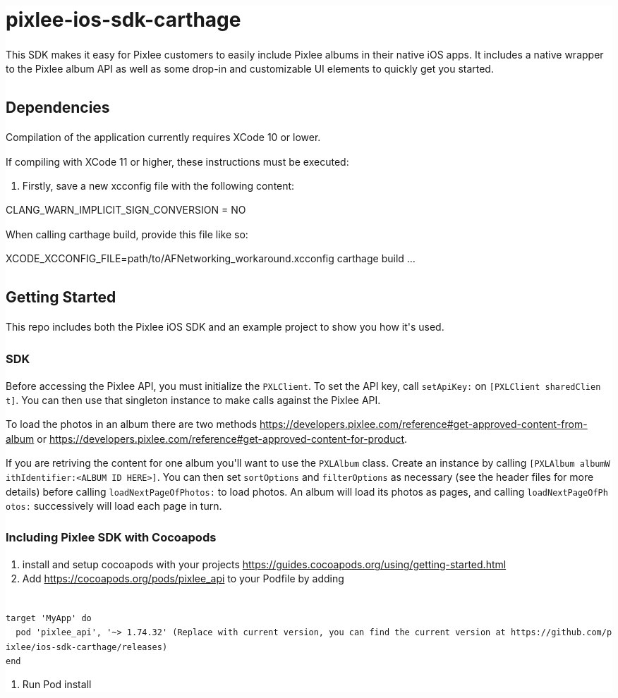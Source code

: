 # pixlee-ios-sdk-carthage

This SDK makes it easy for Pixlee customers to easily include Pixlee albums in their native iOS apps. It includes a native wrapper to the Pixlee album API as well as some drop-in and customizable UI elements to quickly get you started.

## Dependencies

Compilation of the application currently requires XCode 10 or lower.

If compiling with XCode 11 or higher, these instructions must be executed:

1. Firstly, save a new xcconfig file with the following content:

CLANG_WARN_IMPLICIT_SIGN_CONVERSION = NO

When calling carthage build, provide this file like so:

XCODE_XCCONFIG_FILE=path/to/AFNetworking_workaround.xcconfig carthage build …

## Getting Started

This repo includes both the Pixlee iOS SDK and an example project to show you how it's used.

### SDK

Before accessing the Pixlee API, you must initialize the `PXLClient`. To set the API key, call `setApiKey:` on `[PXLClient sharedClient]`. You can then use that singleton instance to make calls against the Pixlee API.

To load the photos in an album there are two methods https://developers.pixlee.com/reference#get-approved-content-from-album or https://developers.pixlee.com/reference#get-approved-content-for-product. 

If you are retriving the content for one album you'll want to use the `PXLAlbum` class. Create an instance by calling `[PXLAlbum albumWithIdentifier:<ALBUM ID HERE>]`. You can then set `sortOptions` and `filterOptions` as necessary (see the header files for more details) before calling `loadNextPageOfPhotos:` to load photos. An album will load its photos as pages, and calling `loadNextPageOfPhotos:` successively will load each page in turn.


### Including Pixlee SDK with Cocoapods
1. install and setup cocoapods with your projects https://guides.cocoapods.org/using/getting-started.html
1. Add https://cocoapods.org/pods/pixlee_api to your Podfile by adding 
```

target 'MyApp' do
  pod 'pixlee_api', '~> 1.74.32' (Replace with current version, you can find the current version at https://github.com/pixlee/ios-sdk-carthage/releases)
end

```
1. Run Pod install

